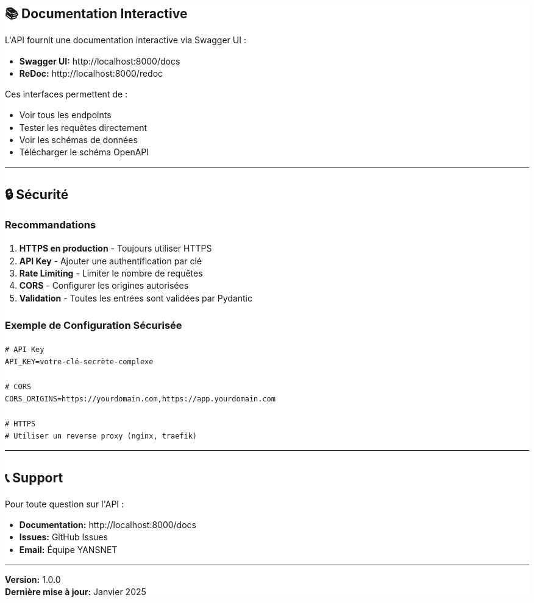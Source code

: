 
## 📚 Documentation Interactive

L'API fournit une documentation interactive via Swagger UI :

- **Swagger UI:** http://localhost:8000/docs
- **ReDoc:** http://localhost:8000/redoc

Ces interfaces permettent de :
- Voir tous les endpoints
- Tester les requêtes directement
- Voir les schémas de données
- Télécharger le schéma OpenAPI

---

## 🔒 Sécurité

### Recommandations

1. **HTTPS en production** - Toujours utiliser HTTPS
2. **API Key** - Ajouter une authentification par clé
3. **Rate Limiting** - Limiter le nombre de requêtes
4. **CORS** - Configurer les origines autorisées
5. **Validation** - Toutes les entrées sont validées par Pydantic

### Exemple de Configuration Sécurisée

```env
# API Key
API_KEY=votre-clé-secrète-complexe

# CORS
CORS_ORIGINS=https://yourdomain.com,https://app.yourdomain.com

# HTTPS
# Utiliser un reverse proxy (nginx, traefik)
```

---

## 📞 Support

Pour toute question sur l'API :
- **Documentation:** http://localhost:8000/docs
- **Issues:** GitHub Issues
- **Email:** Équipe YANSNET

---

**Version:** 1.0.0  
**Dernière mise à jour:** Janvier 2025
